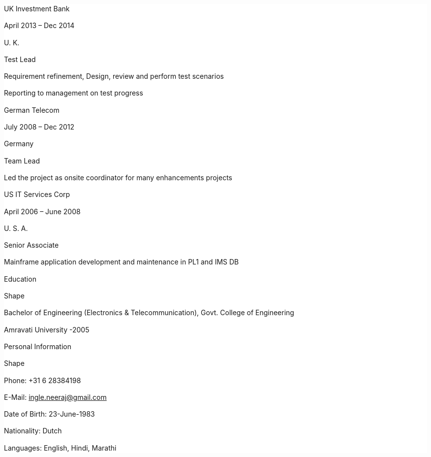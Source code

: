 UK Investment Bank 

April 2013 – Dec 2014 

U. K. 

Test Lead 

Requirement refinement, Design, review and perform test scenarios 

Reporting to management on test progress 

German Telecom 

July 2008 – Dec 2012 

Germany 

Team Lead 

Led the project as onsite coordinator for many enhancements projects 

US IT Services Corp 

April 2006 – June 2008 

U. S. A.  

Senior Associate 

Mainframe application development and maintenance in PL1 and IMS DB 

 

 

 

Education 

Shape 

Bachelor of Engineering (Electronics & Telecommunication), Govt. College of Engineering 

Amravati University -2005 

                                           

Personal Information 

Shape 

Phone: +31 6 28384198 

E-Mail: ingle.neeraj@gmail.com 

Date of Birth: 23-June-1983 

Nationality: Dutch 

Languages: English, Hindi, Marathi 